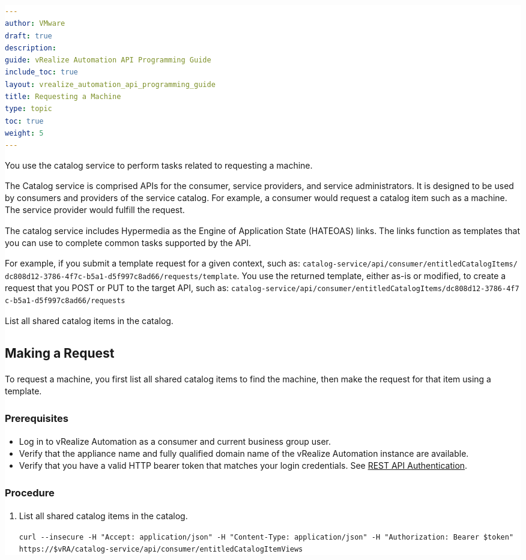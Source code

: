 ```yaml
---
author: VMware
draft: true
description:
guide: vRealize Automation API Programming Guide
include_toc: true
layout: vrealize_automation_api_programming_guide
title: Requesting a Machine
type: topic
toc: true
weight: 5
---
```

You use the catalog service to perform tasks related to requesting a machine.

The Catalog service is comprised APIs for the consumer, service providers, and service administrators. It is designed to be used by consumers and providers of the service catalog. For example, a consumer would request a catalog item such as a machine. The service provider would fulfill the request.

The catalog service includes Hypermedia as the Engine of Application State \(HATEOAS\) links. The links function as templates that you can use to complete common tasks supported by the API.

For example, if you submit a template request for a given context, such as: `catalog-service/api/consumer/entitledCatalogItems/dc808d12-3786-4f7c-b5a1-d5f997c8ad66/requests/template`. You use the returned template, either as-is or modified, to create a request that you POST or PUT to the target API, such as: `catalog-service/api/consumer/entitledCatalogItems/dc808d12-3786-4f7c-b5a1-d5f997c8ad66/requests`

List all shared catalog items in the catalog.

## Making a Request

To request a machine, you first list all shared catalog items to find the machine, then make the request for that item using a template.

### Prerequisites

* Log in to vRealize Automation as a consumer and current business group user.
* Verify that the appliance name and fully qualified domain name of the vRealize Automation instance are available.
* Verify that you have a valid HTTP bearer token that matches your login credentials. See [REST API Authentication](https://docs.vmware.com/en/vRealize-Automation/7.3/com.vmware.vra.programming.doc/GUID-05B9796E-1C20-4860-B77B-1E7F4BD7E556.html#GUID-05B9796E-1C20-4860-B77B-1E7F4BD7E556).

### Procedure

1. List all shared catalog items in the catalog.

   ```text
   curl --insecure -H "Accept: application/json" -H "Content-Type: application/json" -H "Authorization: Bearer $token" https://$vRA/catalog-service/api/consumer/entitledCatalogItemViews
   ```
